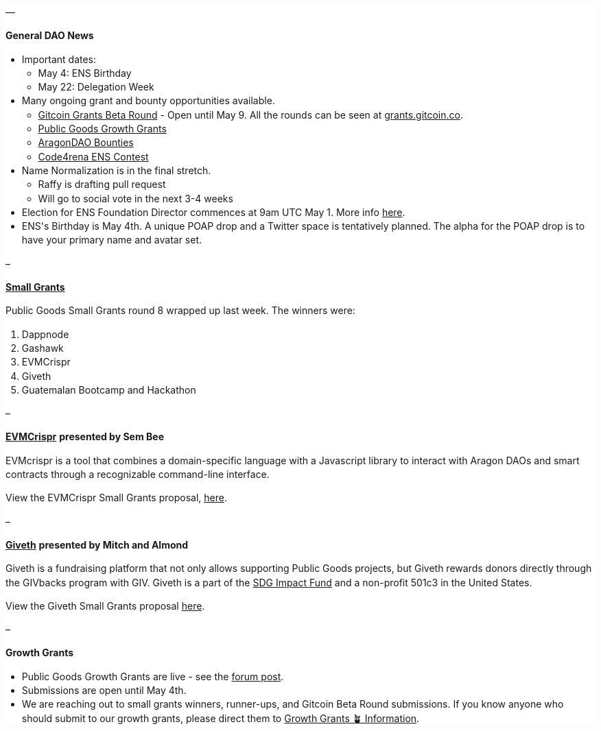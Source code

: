 —

**General DAO News**

* Important dates:
  * May 4: ENS Birthday
  * May 22: Delegation Week
* Many ongoing grant and bounty opportunities available.
  * [Gitcoin Grants Beta Round](https://discuss.ens.domains/t/gitcoin-grants-beta-round/16884) - Open until May 9. All the rounds can be seen at [grants.gitcoin.co](https://grants.gitcoin.co/).
  * [Public Goods Growth Grants](https://discuss.ens.domains/t/public-goods-growth-grants/16886)
  * [AragonDAO Bounties](https://blog.aragon.org/dao-global-hackathon-bounties-2023/)
  * [Code4rena ENS Contest](https://code4rena.com/contests/2023-04-ens-contest)
* Name Normalization is in the final stretch.
  * Raffy is drafting pull request
  * Will go to social vote in the next 3-4 weeks
* Election for ENS Foundation Director commences at 9am UTC May 1. More info [here](https://discuss.ens.domains/t/ep3-6-social-election-of-new-ens-foundation-director/17008).
* ENS's Birthday is May 4th. A unique POAP drop and a Twitter space is tentatively planned. The alpha for the POAP drop is to have your primary name and avatar set.

–

[**Small Grants**](https://ensgrants.xyz/)

Public Goods Small Grants round 8 wrapped up last week. The winners were:

1. Dappnode
2. Gashawk
3. EVMCrispr
4. Giveth
5. Guatemalan Bootcamp and Hackathon

–

[**EVMCrispr**](https://evmcrispr.com/#/terminal) **presented by Sem Bee**

EVMcrispr is a tool that combines a domain-specific language with a Javascript library to interact with Aragon DAOs and smart contracts through a recognizable command-line interface.

View the EVMCrispr Small Grants proposal, [here](https://ensgrants.xyz/rounds/25/proposals/513).

–

[**Giveth**](https://giveth.io/) **presented by Mitch and Almond**

Giveth is a fundraising platform that not only allows supporting Public Goods projects, but Giveth rewards donors directly through the GIVbacks program with GIV. Giveth is a part of the [SDG Impact Fund](https://www.sdgimpactfund.org/) and a non-profit 501c3 in the United States.

View the Giveth Small Grants proposal [here](https://ensgrants.xyz/rounds/25/proposals/516).

–

**Growth Grants**

* Public Goods Growth Grants are live - see the [forum post](https://discuss.ens.domains/t/public-goods-growth-grants/16886).
* Submissions are open until May 4th.
* We are reaching out to small grants winners, runner-ups, and Gitcoin Beta Round submissions. If you know anyone who should submit to our growth grants, please direct them to [Growth Grants 🪴 Information](https://ensgrants.notion.site/Growth-Grants-4593e6f3598b47d4ae15fbba1a19fee2).
